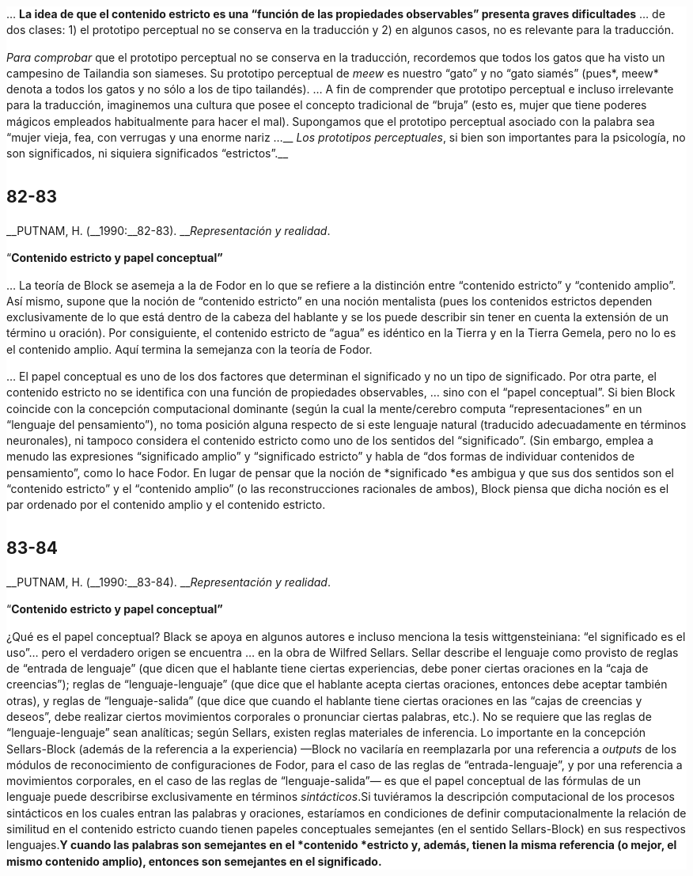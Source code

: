 … __La idea de que el contenido estricto es una “función de las propiedades observables” presenta graves dificultades__ … de dos clases: 1\) el prototipo perceptual no se conserva en la traducción y 2\) en algunos casos, no es relevante para la traducción\.

 *Para comprobar* que el prototipo perceptual no se conserva en la traducción, recordemos que todos los gatos que ha visto un campesino de Tailandia son siameses\. Su prototipo perceptual de *meew* es nuestro “gato” y no “gato siamés” \(pues*, meew* denota a todos los gatos y no sólo a los de tipo tailandés\)\. … A fin de comprender que prototipo perceptual e incluso irrelevante para la traducción, imaginemos una cultura que posee el concepto tradicional de “bruja” \(esto es, mujer que tiene poderes mágicos empleados habitualmente para hacer el mal\)\. Supongamos que el prototipo perceptual asociado con la palabra sea “mujer vieja, fea, con verrugas y una enorme nariz …__ *Los prototipos perceptuales*, si bien son importantes para la psicología, no son significados, ni siquiera significados “estrictos”\.__


## 82\-83
__PUTNAM, H\. \(__1990:__82\-83\)\. __*Representación y realidad*\.

“__Contenido estricto y papel conceptual”__

 … La teoría de Block se asemeja a la de Fodor en lo que se refiere a la distinción entre “contenido estricto” y “contenido amplio”\. Así mismo, supone que la noción de “contenido estricto” en una noción mentalista \(pues los contenidos estrictos dependen exclusivamente de lo que está dentro de la cabeza del hablante y se los puede describir sin tener en cuenta la extensión de un término u oración\)\. Por consiguiente, el contenido estricto de “agua” es idéntico en la Tierra y en la Tierra Gemela, pero no lo es el contenido amplio\. Aquí termina la semejanza con la teoría de Fodor\.

… El papel conceptual es uno de los dos factores que determinan el significado y no un tipo de significado\. Por otra parte, el contenido estricto no se identifica con una función de propiedades observables, … sino con el “papel conceptual”\. Si bien Block coincide con la concepción computacional dominante \(según la cual la mente/cerebro computa “representaciones” en un “lenguaje del pensamiento”\), no toma posición alguna respecto de si este lenguaje natural \(traducido adecuadamente en términos neuronales\), ni tampoco considera el contenido estricto como uno de los sentidos del “significado”\. \(Sin embargo, emplea a menudo las expresiones “significado amplio” y “significado estricto” y habla de “dos formas de individuar contenidos de pensamiento”, como lo hace Fodor\. En lugar de pensar que la noción de *significado *es ambigua y que sus dos sentidos son el “contenido estricto” y el “contenido amplio” \(o las reconstrucciones racionales de ambos\), Block piensa que dicha noción es el par ordenado por el contenido amplio y el contenido estricto\.


## 83\-84
__PUTNAM, H\. \(__1990:__83\-84\)\. __*Representación y realidad*\.

“__Contenido estricto y papel conceptual”__

 ¿Qué es el papel conceptual? Black se apoya en algunos autores e incluso menciona la tesis wittgensteiniana: “el significado es el uso”… pero el verdadero origen se encuentra … en la obra de Wilfred Sellars\. Sellar describe el lenguaje como provisto de reglas de “entrada de lenguaje” \(que dicen que el hablante tiene ciertas experiencias, debe poner ciertas oraciones en la “caja de creencias”\); reglas de “lenguaje\-lenguaje” \(que dice que el hablante acepta ciertas oraciones, entonces debe aceptar también otras\), y reglas de “lenguaje\-salida” \(que dice que cuando el hablante tiene ciertas oraciones en las “cajas de creencias y deseos”, debe realizar ciertos movimientos corporales o pronunciar ciertas palabras, etc\.\)\. No se requiere que las reglas de “lenguaje\-lenguaje” sean analíticas; según Sellars, existen reglas materiales de inferencia\. Lo importante en la concepción Sellars\-Block \(además de la referencia a la experiencia\) —Block no vacilaría en reemplazarla por una referencia a *outputs* de los módulos de reconocimiento de configuraciones de Fodor, para el caso de las reglas de “entrada\-lenguaje”, y por una referencia a movimientos corporales, en el caso de las reglas de “lenguaje\-salida”— es que el papel conceptual de las fórmulas de un lenguaje puede describirse exclusivamente en términos *sintácticos*\.Si tuviéramos la descripción computacional de los procesos sintácticos en los cuales entran las palabras y oraciones, estaríamos en condiciones de definir computacionalmente la relación de similitud en el contenido estricto cuando tienen papeles conceptuales semejantes \(en el sentido Sellars\-Block\) en sus respectivos lenguajes\.__Y cuando las palabras son semejantes en el *contenido *estricto y, además, tienen la misma referencia \(o mejor, el mismo contenido amplio\), entonces son semejantes en el significado\.__
